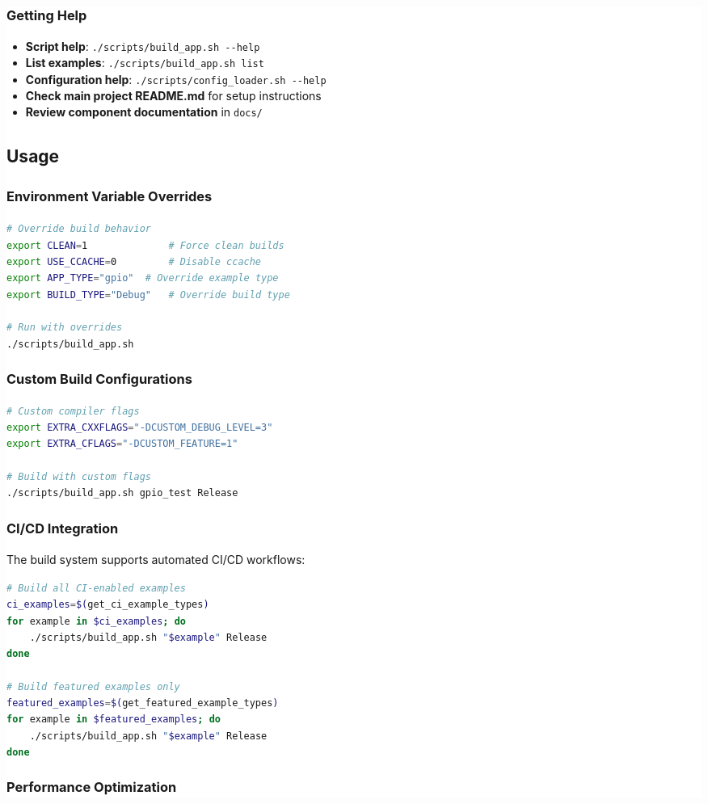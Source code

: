 ### Getting Help

- **Script help**: `./scripts/build_app.sh --help`
- **List examples**: `./scripts/build_app.sh list`
- **Configuration help**: `./scripts/config_loader.sh --help`
- **Check main project README.md** for setup instructions
- **Review component documentation** in `docs/`

## Usage

### Environment Variable Overrides

```bash
# Override build behavior
export CLEAN=1              # Force clean builds
export USE_CCACHE=0         # Disable ccache
export APP_TYPE="gpio"  # Override example type
export BUILD_TYPE="Debug"   # Override build type

# Run with overrides
./scripts/build_app.sh
```

### Custom Build Configurations

```bash
# Custom compiler flags
export EXTRA_CXXFLAGS="-DCUSTOM_DEBUG_LEVEL=3"
export EXTRA_CFLAGS="-DCUSTOM_FEATURE=1"

# Build with custom flags
./scripts/build_app.sh gpio_test Release
```

### CI/CD Integration

The build system supports automated CI/CD workflows:

```bash
# Build all CI-enabled examples
ci_examples=$(get_ci_example_types)
for example in $ci_examples; do
    ./scripts/build_app.sh "$example" Release
done

# Build featured examples only
featured_examples=$(get_featured_example_types)
for example in $featured_examples; do
    ./scripts/build_app.sh "$example" Release
done
```

### Performance Optimization
